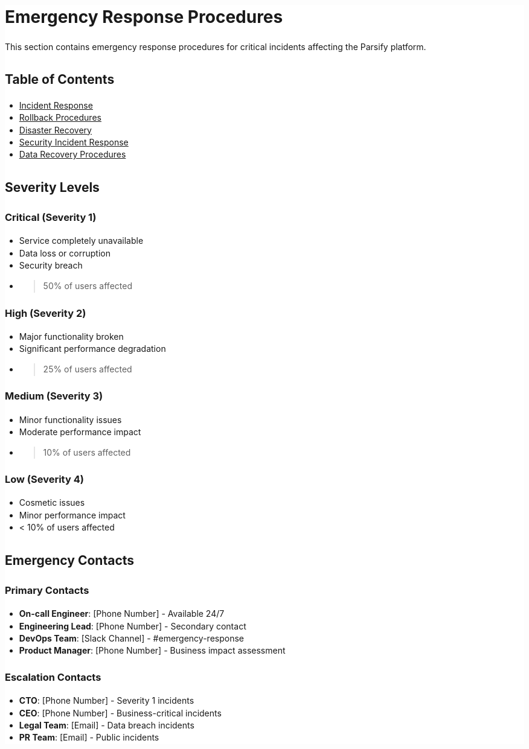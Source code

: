# Emergency Response Procedures

This section contains emergency response procedures for critical incidents affecting the Parsify platform.

## Table of Contents

- [Incident Response](./incident-response.md)
- [Rollback Procedures](./rollback.md)
- [Disaster Recovery](./disaster-recovery.md)
- [Security Incident Response](./security-incidents.md)
- [Data Recovery Procedures](./data-recovery.md)

## Severity Levels

### Critical (Severity 1)
- Service completely unavailable
- Data loss or corruption
- Security breach
- > 50% of users affected

### High (Severity 2)
- Major functionality broken
- Significant performance degradation
- > 25% of users affected

### Medium (Severity 3)
- Minor functionality issues
- Moderate performance impact
- > 10% of users affected

### Low (Severity 4)
- Cosmetic issues
- Minor performance impact
- < 10% of users affected

## Emergency Contacts

### Primary Contacts

- **On-call Engineer**: [Phone Number] - Available 24/7
- **Engineering Lead**: [Phone Number] - Secondary contact
- **DevOps Team**: [Slack Channel] - #emergency-response
- **Product Manager**: [Phone Number] - Business impact assessment

### Escalation Contacts

- **CTO**: [Phone Number] - Severity 1 incidents
- **CEO**: [Phone Number] - Business-critical incidents
- **Legal Team**: [Email] - Data breach incidents
- **PR Team**: [Email] - Public incidents
